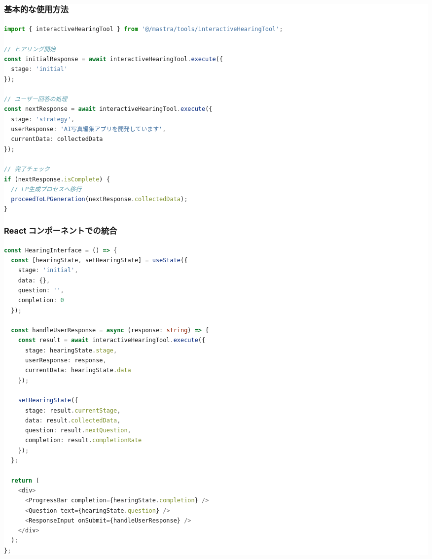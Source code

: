 ### 基本的な使用方法
```typescript
import { interactiveHearingTool } from '@/mastra/tools/interactiveHearingTool';

// ヒアリング開始
const initialResponse = await interactiveHearingTool.execute({
  stage: 'initial'
});

// ユーザー回答の処理
const nextResponse = await interactiveHearingTool.execute({
  stage: 'strategy',
  userResponse: 'AI写真編集アプリを開発しています',
  currentData: collectedData
});

// 完了チェック
if (nextResponse.isComplete) {
  // LP生成プロセスへ移行
  proceedToLPGeneration(nextResponse.collectedData);
}
```

### React コンポーネントでの統合
```typescript
const HearingInterface = () => {
  const [hearingState, setHearingState] = useState({
    stage: 'initial',
    data: {},
    question: '',
    completion: 0
  });
  
  const handleUserResponse = async (response: string) => {
    const result = await interactiveHearingTool.execute({
      stage: hearingState.stage,
      userResponse: response,
      currentData: hearingState.data
    });
    
    setHearingState({
      stage: result.currentStage,
      data: result.collectedData,
      question: result.nextQuestion,
      completion: result.completionRate
    });
  };
  
  return (
    <div>
      <ProgressBar completion={hearingState.completion} />
      <Question text={hearingState.question} />
      <ResponseInput onSubmit={handleUserResponse} />
    </div>
  );
};
```
